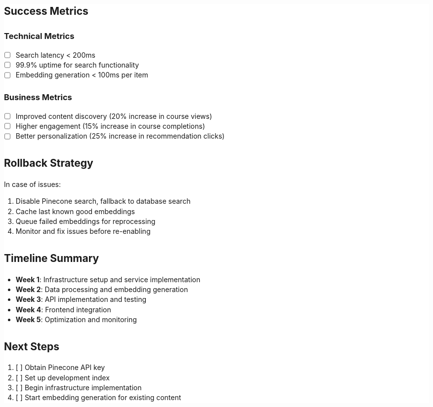 ## Success Metrics

### Technical Metrics
- [ ] Search latency < 200ms
- [ ] 99.9% uptime for search functionality
- [ ] Embedding generation < 100ms per item

### Business Metrics
- [ ] Improved content discovery (20% increase in course views)
- [ ] Higher engagement (15% increase in course completions)
- [ ] Better personalization (25% increase in recommendation clicks)

## Rollback Strategy

In case of issues:
1. Disable Pinecone search, fallback to database search
2. Cache last known good embeddings
3. Queue failed embeddings for reprocessing
4. Monitor and fix issues before re-enabling

## Timeline Summary

- **Week 1**: Infrastructure setup and service implementation
- **Week 2**: Data processing and embedding generation
- **Week 3**: API implementation and testing
- **Week 4**: Frontend integration
- **Week 5**: Optimization and monitoring

## Next Steps

1. [ ] Obtain Pinecone API key
2. [ ] Set up development index
3. [ ] Begin infrastructure implementation
4. [ ] Start embedding generation for existing content
